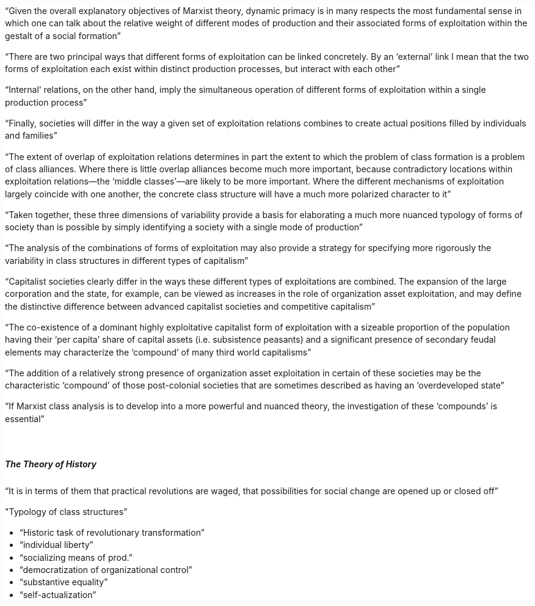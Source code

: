 “Given the overall explanatory objectives of Marxist theory, dynamic primacy is in many respects the most fundamental sense in which one can talk about the relative weight of different modes of production and their associated forms of exploitation within the gestalt of a social formation”

“There are two principal ways that different forms of exploitation can be linked concretely. By an ‘external’ link I mean that the two forms of exploitation each exist within distinct production processes, but interact with each other”

“Internal’ relations, on the other hand, imply the simultaneous operation of different forms of exploitation within a single production process”

“Finally, societies will differ in the way a given set of exploitation relations combines to create actual positions filled by individuals and families”

“The extent of overlap of exploitation relations determines in part the extent to which the problem of class formation is a problem of class alliances. Where there is little overlap alliances become much more important, because contradictory locations within exploitation relations—the ‘middle classes’—are likely to be more important. Where the different mechanisms of exploitation largely coincide with one another, the concrete class structure will have a much more polarized character to it”

“Taken together, these three dimensions of variability provide a basis for elaborating a much more nuanced typology of forms of society than is possible by simply identifying a society with a single mode of production”

“The analysis of the combinations of forms of exploitation may also provide a strategy for specifying more rigorously the variability in class structures in different types of capitalism”

“Capitalist societies clearly differ in the ways these different types of exploitations are combined. The expansion of the large corporation and the state, for example, can be viewed as increases in the role of organization asset exploitation, and may define the distinctive difference between advanced capitalist societies and competitive capitalism”

“The co-existence of a dominant highly exploitative capitalist form of exploitation with a sizeable proportion of the population having their ‘per capita’ share of capital assets (i.e. subsistence peasants) and a significant presence of secondary feudal elements may characterize the ‘compound’ of many third world capitalisms”

“The addition of a relatively strong presence of organization asset exploitation in certain of these societies may be the characteristic ‘compound’ of those post-colonial societies that are sometimes described as having an ‘overdeveloped state”

“If Marxist class analysis is to develop into a more powerful and nuanced theory, the investigation of these ‘compounds’ is essential”

<br>


##### The Theory of History

“It is in terms of them that practical revolutions are waged, that possibilities for social change are opened up or closed off”

"Typology of class structures"

* “Historic task of revolutionary transformation”
* “individual liberty”
* “socializing means of prod.”
* “democratization of organizational control”
* “substantive equality”
* “self-actualization”
